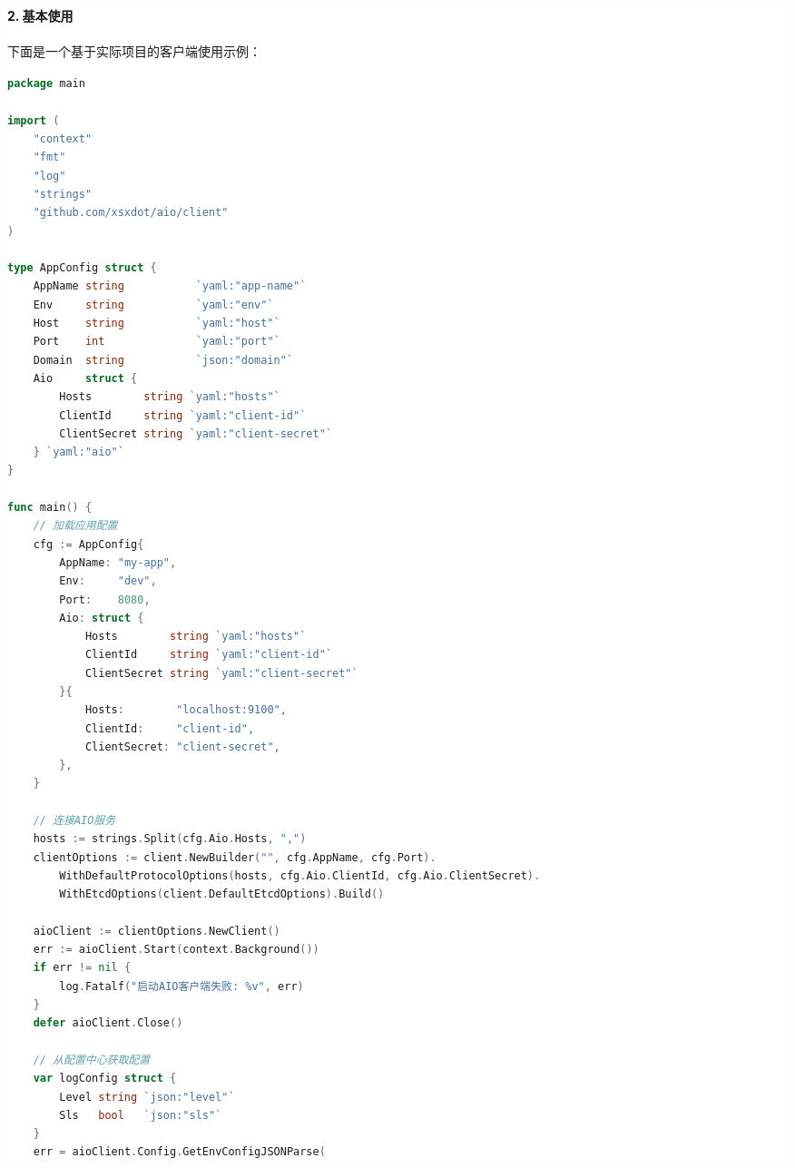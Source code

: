 #### 2. 基本使用

下面是一个基于实际项目的客户端使用示例：

```go
package main

import (
	"context"
	"fmt"
	"log"
	"strings"
	"github.com/xsxdot/aio/client"
)

type AppConfig struct {
	AppName string           `yaml:"app-name"`
	Env     string           `yaml:"env"`
	Host    string           `yaml:"host"`
	Port    int              `yaml:"port"`
	Domain  string           `json:"domain"`
	Aio     struct {
		Hosts        string `yaml:"hosts"`
		ClientId     string `yaml:"client-id"`
		ClientSecret string `yaml:"client-secret"`
	} `yaml:"aio"`
}

func main() {
	// 加载应用配置
	cfg := AppConfig{
		AppName: "my-app",
		Env:     "dev",
		Port:    8080,
		Aio: struct {
			Hosts        string `yaml:"hosts"`
			ClientId     string `yaml:"client-id"`
			ClientSecret string `yaml:"client-secret"`
		}{
			Hosts:        "localhost:9100",
			ClientId:     "client-id",
			ClientSecret: "client-secret",
		},
	}

	// 连接AIO服务
	hosts := strings.Split(cfg.Aio.Hosts, ",")
	clientOptions := client.NewBuilder("", cfg.AppName, cfg.Port).
		WithDefaultProtocolOptions(hosts, cfg.Aio.ClientId, cfg.Aio.ClientSecret).
		WithEtcdOptions(client.DefaultEtcdOptions).Build()

	aioClient := clientOptions.NewClient()
	err := aioClient.Start(context.Background())
	if err != nil {
		log.Fatalf("启动AIO客户端失败: %v", err)
	}
	defer aioClient.Close()

	// 从配置中心获取配置
	var logConfig struct {
		Level string `json:"level"`
		Sls   bool   `json:"sls"`
	}
	err = aioClient.Config.GetEnvConfigJSONParse(
```